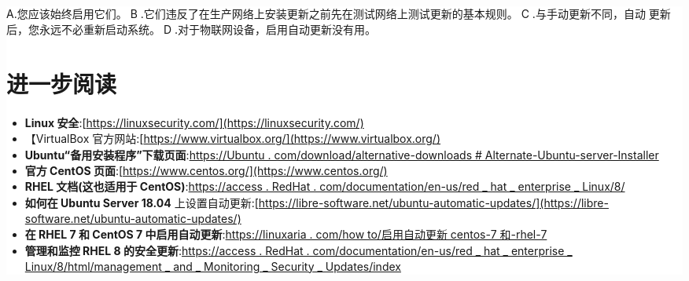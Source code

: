 A.您应该始终启用它们。
B .它们违反了在生产网络上安装更新之前先在测试网络上测试更新的基本规则。
C .与手动更新不同，自动
更新后，您永远不必重新启动系统。
D .对于物联网设备，启用自动更新没有用。

# 进一步阅读

*   **Linux 安全**:[https://linuxsecurity.com/](https://linuxsecurity.com/)
*   【VirtualBox 官方网站:[https://www.virtualbox.org/](https://www.virtualbox.org/)
*   **Ubuntu“备用安装程序”下载页面**:[https://Ubuntu . com/download/alternative-downloads # Alternate-Ubuntu-server-Installer](https://ubuntu.com/download/alternative-downloads#alternate-ubuntu-server-installer)
*   **官方 CentOS 页面**:[https://www.centos.org/](https://www.centos.org/)
*   **RHEL 文档(这也适用于 CentOS)**:[https://access . RedHat . com/documentation/en-us/red _ hat _ enterprise _ Linux/8/](https://access.redhat.com/documentation/en-us/red_hat_enterprise_linux/8/)
*   **如何在 Ubuntu Server 18.04** 上设置自动更新:[https://libre-software.net/ubuntu-automatic-updates/](https://libre-software.net/ubuntu-automatic-updates/)
*   **在 RHEL 7 和 CentOS 7 中启用自动更新**:[https://linuxaria . com/how to/启用自动更新 centos-7 和-rhel-7](https://linuxaria.com/howto/enabling-automatic-updates-in-centos-7-and-rhel-7)
*   **管理和监控 RHEL 8 的安全更新**:[https://access . RedHat . com/documentation/en-us/red _ hat _ enterprise _ Linux/8/html/management _ and _ Monitoring _ Security _ Updates/index](https://access.redhat.com/documentation/en-us/red_hat_enterprise_linux/8/html/managing_and_monitoring_security_updates/index)